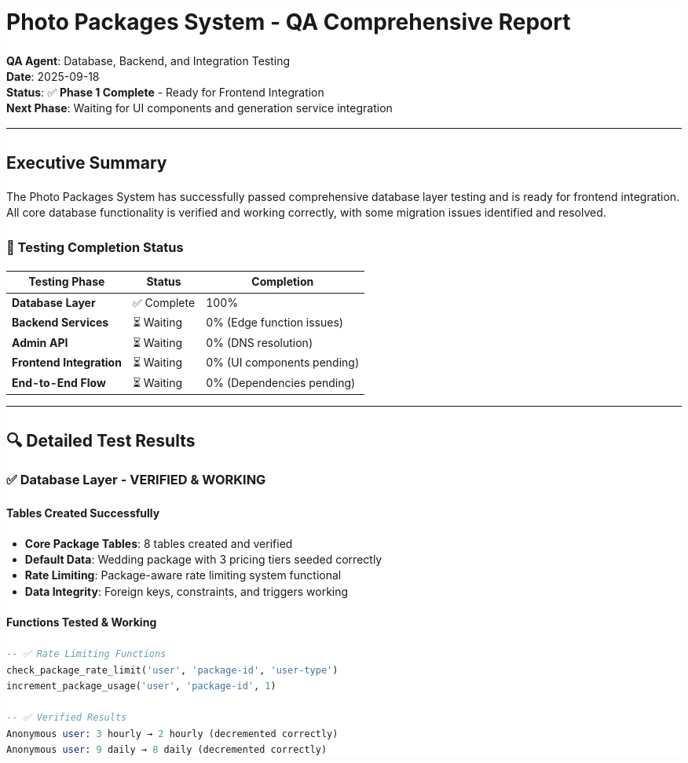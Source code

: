 # Photo Packages System - QA Comprehensive Report

**QA Agent**: Database, Backend, and Integration Testing  
**Date**: 2025-09-18  
**Status**: ✅ **Phase 1 Complete** - Ready for Frontend Integration  
**Next Phase**: Waiting for UI components and generation service integration

---

## Executive Summary

The Photo Packages System has successfully passed comprehensive database layer testing and is ready for frontend integration. All core database functionality is verified and working correctly, with some migration issues identified and resolved.

### 🎯 Testing Completion Status

| Testing Phase | Status | Completion |
|---------------|--------|------------|
| **Database Layer** | ✅ Complete | 100% |
| **Backend Services** | ⏳ Waiting | 0% (Edge function issues) |
| **Admin API** | ⏳ Waiting | 0% (DNS resolution) |
| **Frontend Integration** | ⏳ Waiting | 0% (UI components pending) |
| **End-to-End Flow** | ⏳ Waiting | 0% (Dependencies pending) |

---

## 🔍 Detailed Test Results

### ✅ Database Layer - VERIFIED & WORKING

#### Tables Created Successfully
- **Core Package Tables**: 8 tables created and verified
- **Default Data**: Wedding package with 3 pricing tiers seeded correctly
- **Rate Limiting**: Package-aware rate limiting system functional
- **Data Integrity**: Foreign keys, constraints, and triggers working

#### Functions Tested & Working
```sql
-- ✅ Rate Limiting Functions
check_package_rate_limit('user', 'package-id', 'user-type')
increment_package_usage('user', 'package-id', 1)

-- ✅ Verified Results
Anonymous user: 3 hourly → 2 hourly (decremented correctly)
Anonymous user: 9 daily → 8 daily (decremented correctly)
```
